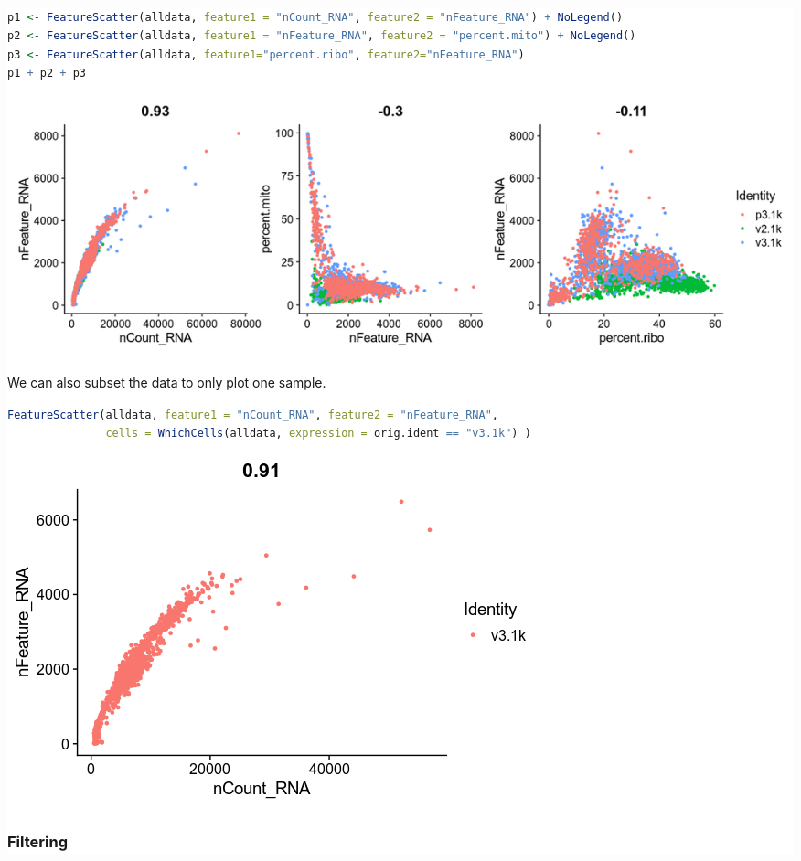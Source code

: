 ``` r
p1 <- FeatureScatter(alldata, feature1 = "nCount_RNA", feature2 = "nFeature_RNA") + NoLegend()
p2 <- FeatureScatter(alldata, feature1 = "nFeature_RNA", feature2 = "percent.mito") + NoLegend()
p3 <- FeatureScatter(alldata, feature1="percent.ribo", feature2="nFeature_RNA")
p1 + p2 + p3
```

![](QC_Normalization_files/figure-gfm/plot_scatter1-1.png)

We can also subset the data to only plot one sample.

``` r
FeatureScatter(alldata, feature1 = "nCount_RNA", feature2 = "nFeature_RNA", 
               cells = WhichCells(alldata, expression = orig.ident == "v3.1k") )
```

![](QC_Normalization_files/figure-gfm/plot_scatter2-1.png)

### Filtering
